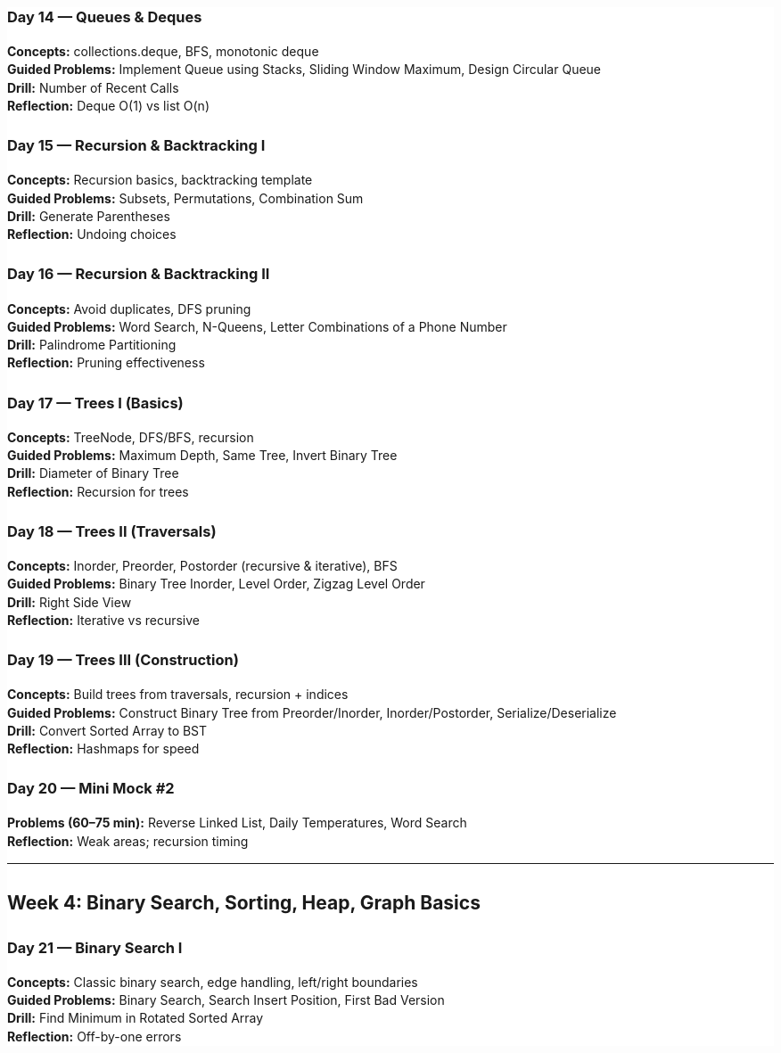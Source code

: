 ### Day 14 — Queues & Deques
**Concepts:** collections.deque, BFS, monotonic deque  
**Guided Problems:** Implement Queue using Stacks, Sliding Window Maximum, Design Circular Queue  
**Drill:** Number of Recent Calls  
**Reflection:** Deque O(1) vs list O(n)

### Day 15 — Recursion & Backtracking I
**Concepts:** Recursion basics, backtracking template  
**Guided Problems:** Subsets, Permutations, Combination Sum  
**Drill:** Generate Parentheses  
**Reflection:** Undoing choices

### Day 16 — Recursion & Backtracking II
**Concepts:** Avoid duplicates, DFS pruning  
**Guided Problems:** Word Search, N-Queens, Letter Combinations of a Phone Number  
**Drill:** Palindrome Partitioning  
**Reflection:** Pruning effectiveness

### Day 17 — Trees I (Basics)
**Concepts:** TreeNode, DFS/BFS, recursion  
**Guided Problems:** Maximum Depth, Same Tree, Invert Binary Tree  
**Drill:** Diameter of Binary Tree  
**Reflection:** Recursion for trees

### Day 18 — Trees II (Traversals)
**Concepts:** Inorder, Preorder, Postorder (recursive & iterative), BFS  
**Guided Problems:** Binary Tree Inorder, Level Order, Zigzag Level Order  
**Drill:** Right Side View  
**Reflection:** Iterative vs recursive

### Day 19 — Trees III (Construction)
**Concepts:** Build trees from traversals, recursion + indices  
**Guided Problems:** Construct Binary Tree from Preorder/Inorder, Inorder/Postorder, Serialize/Deserialize  
**Drill:** Convert Sorted Array to BST  
**Reflection:** Hashmaps for speed

### Day 20 — Mini Mock #2
**Problems (60–75 min):** Reverse Linked List, Daily Temperatures, Word Search  
**Reflection:** Weak areas; recursion timing

---

## Week 4: Binary Search, Sorting, Heap, Graph Basics

### Day 21 — Binary Search I
**Concepts:** Classic binary search, edge handling, left/right boundaries  
**Guided Problems:** Binary Search, Search Insert Position, First Bad Version  
**Drill:** Find Minimum in Rotated Sorted Array  
**Reflection:** Off-by-one errors
